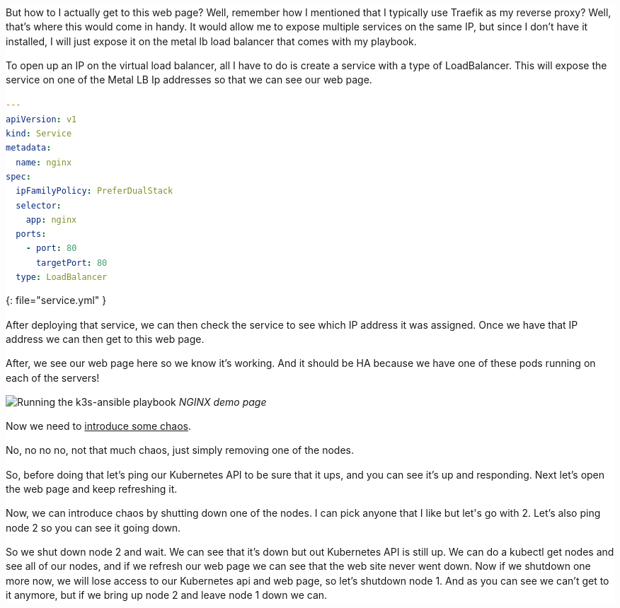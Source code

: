 But how to I actually get to this web page?  Well, remember how I mentioned that I typically use Traefik as my reverse proxy?  Well, that’s where this would come in handy.  It would allow me to expose multiple services on the same IP, but since I don’t have it installed, I will just expose it on the metal lb load balancer that comes with my playbook.

To open up an IP on the virtual load balancer, all I have to do is create a service with a type of LoadBalancer.  This will expose the service on one of the Metal LB Ip addresses so that we can see our web page.

```yaml
---
apiVersion: v1
kind: Service
metadata:
  name: nginx
spec:
  ipFamilyPolicy: PreferDualStack
  selector:
    app: nginx
  ports:
    - port: 80
      targetPort: 80
  type: LoadBalancer

```
{: file="service.yml" }

After deploying that service, we can then check the service to see which IP address it was assigned.  Once we have that IP address we can then get to this web page.

After, we see our web page here so we know it’s working.  And it should be HA because we have one of these pods running on each of the servers!

![Running the k3s-ansible playbook](/assets/img/posts/nginx-demo-site.jpg)
_NGINX demo page_

Now we need to [introduce some chaos](https://www.youtube.com/watch?v=OagTowzqOls).

No, no no no, not that much chaos, just simply removing one of the nodes.

So, before doing that let’s ping our Kubernetes API to be sure that it ups, and you can see it’s up and responding.  Next let’s open the web page and keep refreshing it.

Now, we can introduce chaos by shutting down one of the nodes.  I can pick anyone that I like but let's go with 2.  Let’s also ping node 2 so you can see it going down.

So we shut down node 2 and wait.  We can see that  it’s down but out Kubernetes API is still up.  We can do a kubectl get nodes and see all of our nodes, and if we refresh our web page we can see that the web site never went down.  Now if we shutdown one more now, we will lose access to our Kubernetes api and web page, so let’s shutdown node 1.  And as you can see we can’t get to it anymore, but if we bring up node 2 and leave node 1 down we can.
